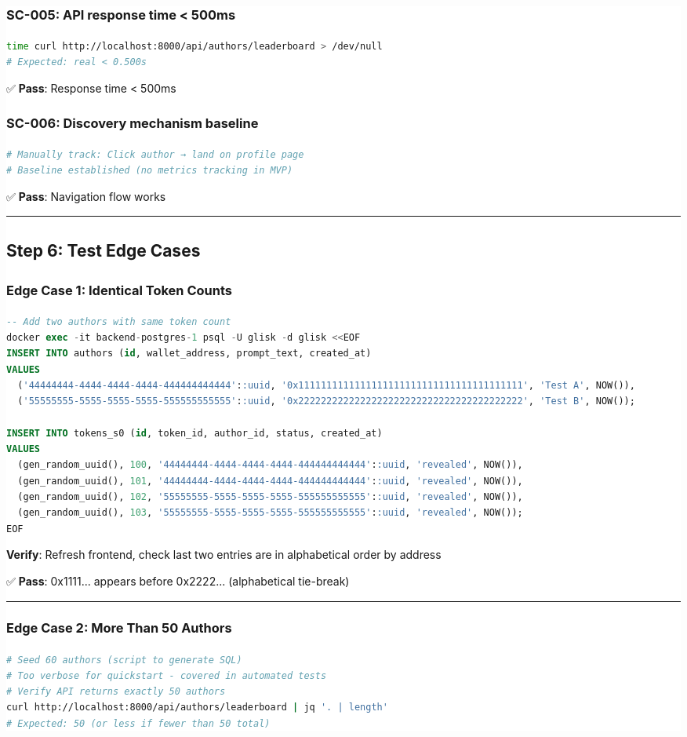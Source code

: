 ### SC-005: API response time < 500ms
```bash
time curl http://localhost:8000/api/authors/leaderboard > /dev/null
# Expected: real < 0.500s
```
✅ **Pass**: Response time < 500ms

### SC-006: Discovery mechanism baseline
```bash
# Manually track: Click author → land on profile page
# Baseline established (no metrics tracking in MVP)
```
✅ **Pass**: Navigation flow works

---

## Step 6: Test Edge Cases

### Edge Case 1: Identical Token Counts

```sql
-- Add two authors with same token count
docker exec -it backend-postgres-1 psql -U glisk -d glisk <<EOF
INSERT INTO authors (id, wallet_address, prompt_text, created_at)
VALUES
  ('44444444-4444-4444-4444-444444444444'::uuid, '0x1111111111111111111111111111111111111111', 'Test A', NOW()),
  ('55555555-5555-5555-5555-555555555555'::uuid, '0x2222222222222222222222222222222222222222', 'Test B', NOW());

INSERT INTO tokens_s0 (id, token_id, author_id, status, created_at)
VALUES
  (gen_random_uuid(), 100, '44444444-4444-4444-4444-444444444444'::uuid, 'revealed', NOW()),
  (gen_random_uuid(), 101, '44444444-4444-4444-4444-444444444444'::uuid, 'revealed', NOW()),
  (gen_random_uuid(), 102, '55555555-5555-5555-5555-555555555555'::uuid, 'revealed', NOW()),
  (gen_random_uuid(), 103, '55555555-5555-5555-5555-555555555555'::uuid, 'revealed', NOW());
EOF
```

**Verify**: Refresh frontend, check last two entries are in alphabetical order by address

✅ **Pass**: 0x1111... appears before 0x2222... (alphabetical tie-break)

---

### Edge Case 2: More Than 50 Authors

```bash
# Seed 60 authors (script to generate SQL)
# Too verbose for quickstart - covered in automated tests
# Verify API returns exactly 50 authors
curl http://localhost:8000/api/authors/leaderboard | jq '. | length'
# Expected: 50 (or less if fewer than 50 total)
```
